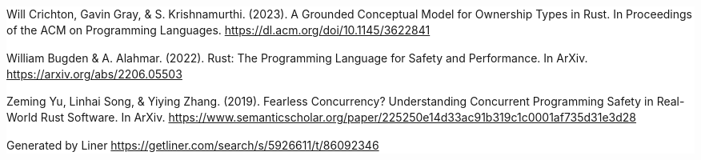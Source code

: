 Will Crichton, Gavin Gray, & S. Krishnamurthi. (2023). A Grounded Conceptual Model for Ownership Types in Rust. In Proceedings of the ACM on Programming Languages. https://dl.acm.org/doi/10.1145/3622841

William Bugden & A. Alahmar. (2022). Rust: The Programming Language for Safety and Performance. In ArXiv. https://arxiv.org/abs/2206.05503

Zeming Yu, Linhai Song, & Yiying Zhang. (2019). Fearless Concurrency? Understanding Concurrent Programming Safety in Real-World Rust Software. In ArXiv. https://www.semanticscholar.org/paper/225250e14d33ac91b319c1c0001af735d31e3d28



Generated by Liner
https://getliner.com/search/s/5926611/t/86092346